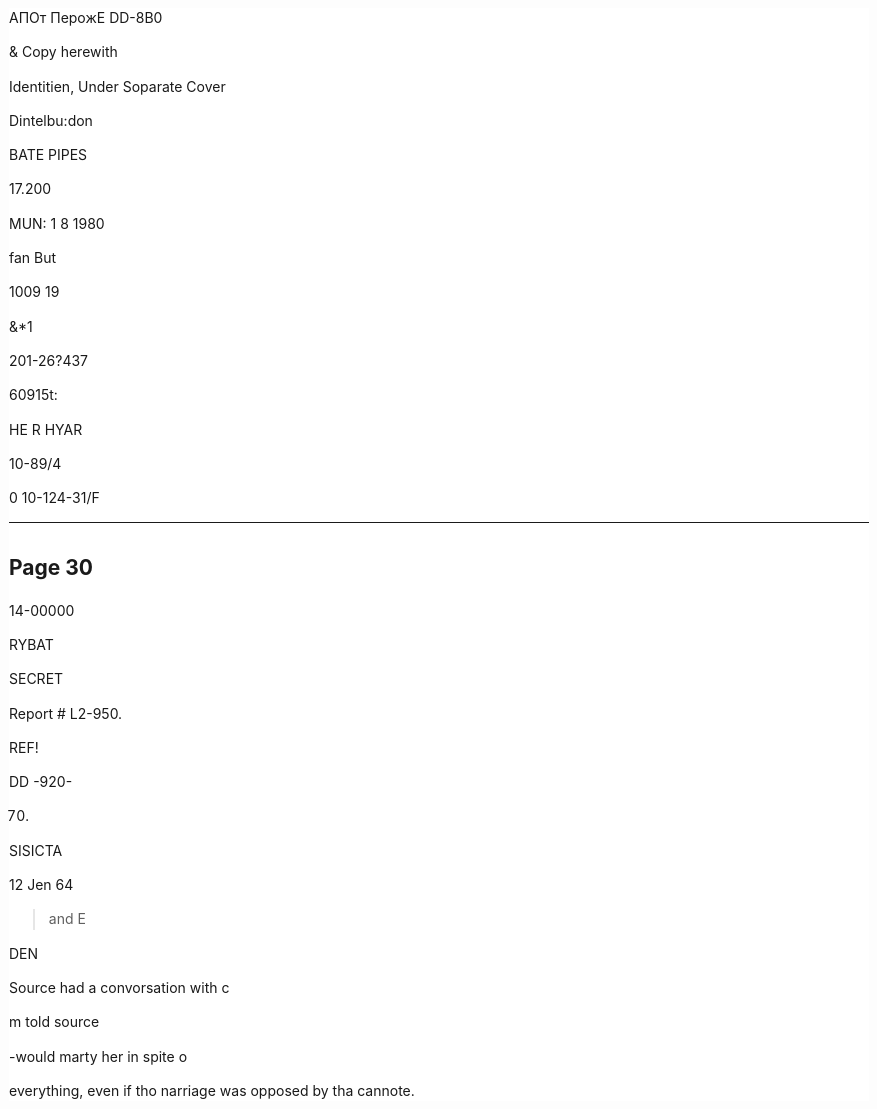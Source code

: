 АПОт ПерожЕ DD-8B0

& Copy herewith

Identitien, Under Soparate Cover

Dintelbu:don

BATE PIPES

17.200

MUN: 1 8 1980

fan But

1009 19

&*1

201-26?437

60915t:

HE R HYAR

10-89/4

0 10-124-31/F

---

## Page 30

14-00000

RYBAT

SECRET

Report # L2-950.

REF!

DD -920-

70.

SISICTA

12 Jen 64

> and E

DEN

Source had a convorsation with c

m told source

-would marty her in spite o

everything, even if tho narriage was opposed by tha cannote.
